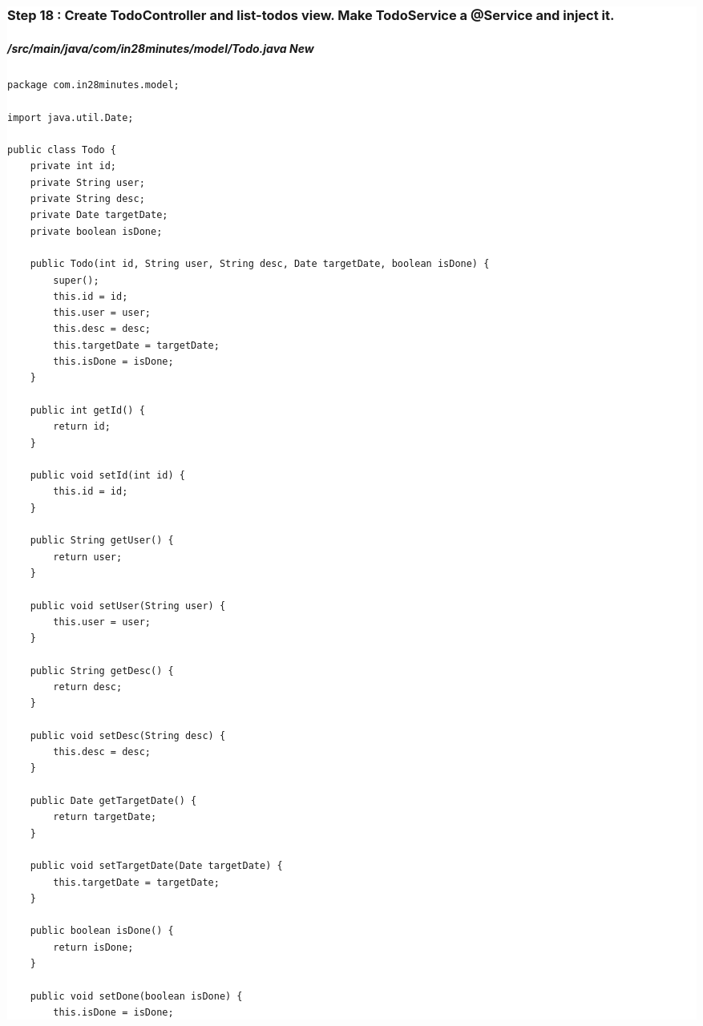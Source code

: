 ###  Step 18 : Create TodoController and list-todos view. Make TodoService a @Service and inject it.

##### /src/main/java/com/in28minutes/model/Todo.java New
```
package com.in28minutes.model;

import java.util.Date;

public class Todo {
	private int id;
	private String user;
	private String desc;
	private Date targetDate;
	private boolean isDone;

	public Todo(int id, String user, String desc, Date targetDate, boolean isDone) {
		super();
		this.id = id;
		this.user = user;
		this.desc = desc;
		this.targetDate = targetDate;
		this.isDone = isDone;
	}

	public int getId() {
		return id;
	}

	public void setId(int id) {
		this.id = id;
	}

	public String getUser() {
		return user;
	}

	public void setUser(String user) {
		this.user = user;
	}

	public String getDesc() {
		return desc;
	}

	public void setDesc(String desc) {
		this.desc = desc;
	}

	public Date getTargetDate() {
		return targetDate;
	}

	public void setTargetDate(Date targetDate) {
		this.targetDate = targetDate;
	}

	public boolean isDone() {
		return isDone;
	}

	public void setDone(boolean isDone) {
		this.isDone = isDone;
```